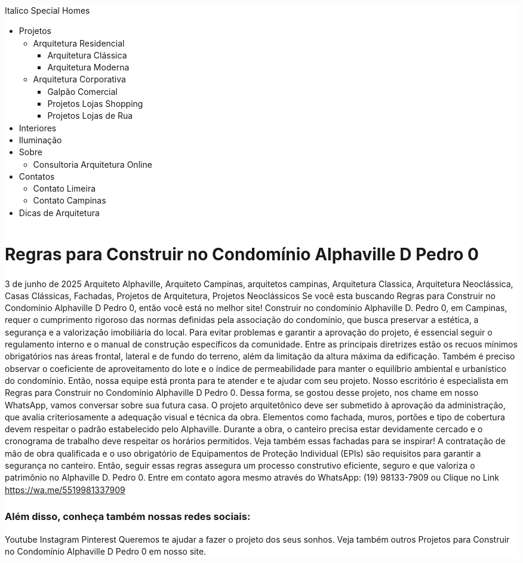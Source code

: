 Italico Special Homes
  * Projetos
    * Arquitetura Residencial
      * Arquitetura Clássica
      * Arquitetura Moderna
    * Arquitetura Corporativa
      * Galpão Comercial
      * Projetos Lojas Shopping
      * Projetos Lojas de Rua
  * Interiores
  * Iluminação
  * Sobre
    * Consultoria Arquitetura Online
  * Contatos
    * Contato Limeira
    * Contato Campinas
  * Dicas de Arquitetura


# Regras para Construir no Condomínio Alphaville D Pedro 0
3 de junho de 2025 Arquiteto Alphaville, Arquiteto Campinas, arquitetos campinas, Arquitetura Classica, Arquitetura Neoclássica, Casas Clássicas, Fachadas, Projetos de Arquitetura, Projetos Neoclássicos
Se você esta buscando Regras para Construir no Condomínio Alphaville D Pedro 0, então você está no melhor site!
Construir no condomínio Alphaville D. Pedro 0, em Campinas, requer o cumprimento rigoroso das normas definidas pela associação do condomínio, que busca preservar a estética, a segurança e a valorização imobiliária do local. 
Para evitar problemas e garantir a aprovação do projeto, é essencial seguir o regulamento interno e o manual de construção específicos da comunidade.
Entre as principais diretrizes estão os recuos mínimos obrigatórios nas áreas frontal, lateral e de fundo do terreno, além da limitação da altura máxima da edificação. 
Também é preciso observar o coeficiente de aproveitamento do lote e o índice de permeabilidade para manter o equilíbrio ambiental e urbanístico do condomínio.
Então, nossa equipe está pronta para te atender e te ajudar com seu projeto.
Nosso escritório é especialista em Regras para Construir no Condomínio Alphaville D Pedro 0.
Dessa forma, se gostou desse projeto, nos chame em nosso WhatsApp, vamos conversar sobre sua futura casa.
O projeto arquitetônico deve ser submetido à aprovação da administração, que avalia criteriosamente a adequação visual e técnica da obra. 
Elementos como fachada, muros, portões e tipo de cobertura devem respeitar o padrão estabelecido pelo Alphaville. Durante a obra, o canteiro precisa estar devidamente cercado e o cronograma de trabalho deve respeitar os horários permitidos.
Veja também essas fachadas para se inspirar!
A contratação de mão de obra qualificada e o uso obrigatório de Equipamentos de Proteção Individual (EPIs) são requisitos para garantir a segurança no canteiro. 
Então, seguir essas regras assegura um processo construtivo eficiente, seguro e que valoriza o patrimônio no Alphaville D. Pedro 0.
Entre em contato agora mesmo através do WhatsApp: (19) 98133-7909 ou Clique no Link https://wa.me/5519981337909
### Além disso, conheça também nossas redes sociais:
Youtube
Instagram
Pinterest
Queremos te ajudar a fazer o projeto dos seus sonhos.
Veja também outros Projetos para Construir no Condomínio Alphaville D Pedro 0 em nosso site.
  